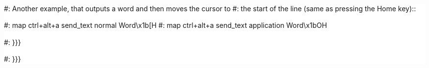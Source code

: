 #: Another example, that outputs a word and then moves the cursor to
#: the start of the line (same as pressing the Home key)::

#:     map ctrl+alt+a send_text normal Word\x1b[H
#:     map ctrl+alt+a send_text application Word\x1bOH

#: }}}

#: }}}